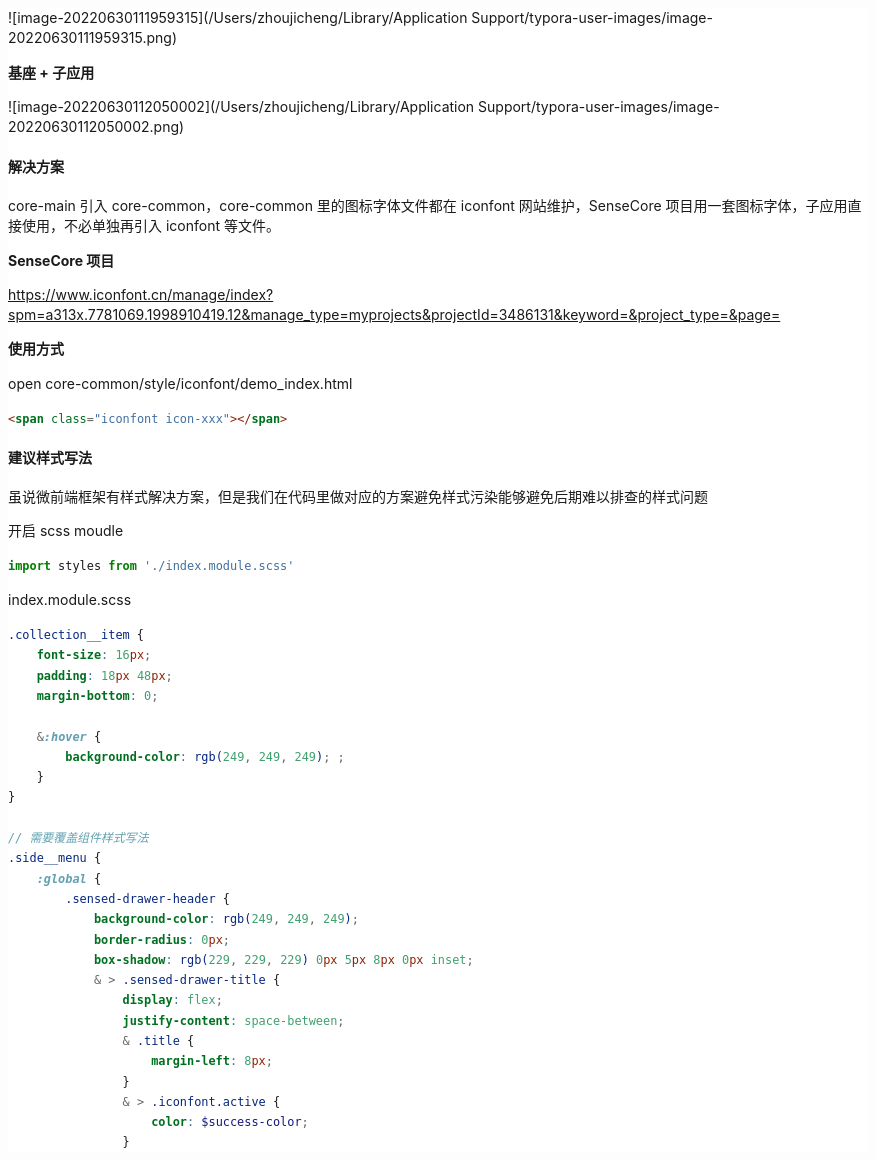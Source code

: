 ![image-20220630111959315](/Users/zhoujicheng/Library/Application Support/typora-user-images/image-20220630111959315.png)



**基座 + 子应用**

![image-20220630112050002](/Users/zhoujicheng/Library/Application Support/typora-user-images/image-20220630112050002.png)





#### **解决方案**

core-main 引入 core-common，core-common 里的图标字体文件都在 iconfont 网站维护，SenseCore 项目用一套图标字体，子应用直接使用，不必单独再引入 iconfont 等文件。



**SenseCore 项目**

https://www.iconfont.cn/manage/index?spm=a313x.7781069.1998910419.12&manage_type=myprojects&projectId=3486131&keyword=&project_type=&page=



**使用方式**

open core-common/style/iconfont/demo_index.html

```html
<span class="iconfont icon-xxx"></span>
```



#### 建议样式写法

虽说微前端框架有样式解决方案，但是我们在代码里做对应的方案避免样式污染能够避免后期难以排查的样式问题

开启 scss moudle

```jsx
import styles from './index.module.scss'
```

index.module.scss

```scss
.collection__item {
    font-size: 16px;
    padding: 18px 48px;
    margin-bottom: 0;

    &:hover {
        background-color: rgb(249, 249, 249); ;
    }
}

// 需要覆盖组件样式写法
.side__menu {
    :global {
        .sensed-drawer-header {
            background-color: rgb(249, 249, 249); 
            border-radius: 0px; 
            box-shadow: rgb(229, 229, 229) 0px 5px 8px 0px inset;
            & > .sensed-drawer-title {
                display: flex;
                justify-content: space-between;
                & .title {
                    margin-left: 8px;
                }
                & > .iconfont.active {
                    color: $success-color;
                }
```